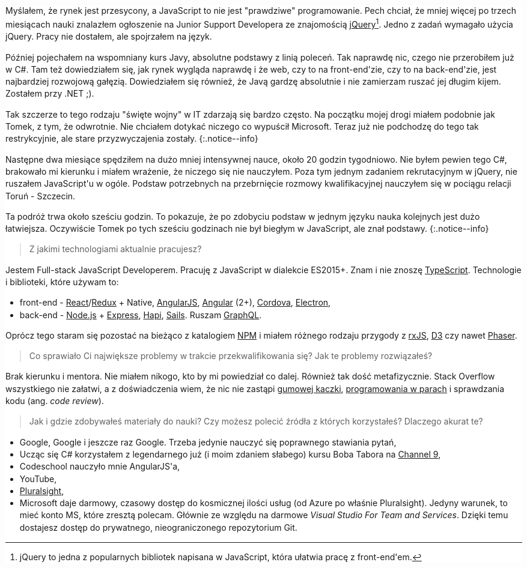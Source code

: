Myślałem, że rynek jest przesycony, a JavaScript to nie jest "prawdziwe" programowanie. Pech chciał, że mniej więcej po trzech miesiącach nauki znalazłem ogłoszenie na Junior Support Developera ze znajomością [jQuery](http://jquery.com)[^jquery]. Jedno z zadań wymagało użycia jQuery. Pracy nie dostałem, ale spojrzałem na język. 

[^jquery]: jQuery to jedna z popularnych bibliotek napisana w JavaScript, która ułatwia pracę z front-end'em.

Później pojechałem na wspomniany kurs Javy, absolutne podstawy z linią poleceń. Tak naprawdę nic, czego nie przerobiłem już w C#. Tam też dowiedziałem się, jak rynek wygląda naprawdę i że web, czy to na front-end'zie, czy to na back-end'zie, jest najbardziej rozwojową gałęzią. Dowiedziałem się również, że Javą gardzę absolutnie i nie zamierzam ruszać jej długim kijem. Zostałem przy .NET ;).

Tak szczerze to tego rodzaju "święte wojny" w IT zdarzają się bardzo często. Na początku mojej drogi miałem podobnie jak Tomek, z tym, że odwrotnie. Nie chciałem dotykać niczego co wypuścił Microsoft. Teraz już nie podchodzę do tego tak restrykcyjnie, ale stare przyzwyczajenia zostały.
{:.notice--info}

Następne dwa miesiące spędziłem na dużo mniej intensywnej nauce, około 20 godzin tygodniowo. Nie byłem pewien tego C#, brakowało mi kierunku i miałem wrażenie, że niczego się nie nauczyłem. Poza tym jednym zadaniem rekrutacyjnym w jQuery, nie ruszałem JavaScript'u w ogóle. Podstaw potrzebnych na przebrnięcie rozmowy kwalifikacyjnej nauczyłem się w pociągu relacji Toruń - Szczecin.

Ta podróż trwa około sześciu godzin. To pokazuje, że po zdobyciu podstaw w jednym języku nauka kolejnych jest dużo łatwiejsza. Oczywiście Tomek po tych sześciu godzinach nie był biegłym w JavaScript, ale znał podstawy.
{:.notice--info}

> Z jakimi technologiami aktualnie pracujesz?

Jestem Full-stack JavaScript Developerem. Pracuję z JavaScript w dialekcie ES2015+. Znam i nie znoszę [TypeScript](https://en.wikipedia.org/wiki/TypeScript).  Technologie i biblioteki, które używam to: 
 - front-end - [React](https://reactjs.org/)/[Redux](https://redux.js.org/) + Native, [AngularJS](https://angularjs.org/), [Angular](https://angular.io/) (2+), [Cordova](https://cordova.apache.org/), [Electron](https://electronjs.org/),
 - back-end - [Node.js](https://nodejs.org/en/) + [Express](https://expressjs.com/), [Hapi](https://hapijs.com/), [Sails](https://sailsjs.com/). Ruszam [GraphQL](https://graphql.org/).

Oprócz tego staram się pozostać na bieżąco z katalogiem [NPM](https://www.npmjs.com/) i miałem różnego rodzaju przygody z [rxJS](http://reactivex.io/rxjs/), [D3](https://d3js.org/) czy nawet [Phaser](http://phaser.io/).

> Co sprawiało Ci największe problemy w trakcie przekwalifikowania się? Jak te problemy rozwiązałeś?

Brak kierunku i mentora. Nie miałem nikogo, kto by mi powiedział co dalej. Również tak dość metafizycznie. Stack Overflow wszystkiego nie załatwi, a z doświadczenia wiem, że nic nie zastąpi [gumowej kaczki](https://pl.wikipedia.org/wiki/Metoda_gumowej_kaczuszki), [programowania w parach](https://en.wikipedia.org/wiki/Pair_programming) i sprawdzania kodu (ang. _code review_).

> Jak i gdzie zdobywałeś materiały do nauki? Czy możesz polecić źródła z których korzystałeś? Dlaczego akurat te?

- Google, Google i jeszcze raz Google. Trzeba jedynie nauczyć się poprawnego stawiania pytań,
- Ucząc się C# korzystałem z legendarnego już (i moim zdaniem słabego) kursu Boba Tabora na [Channel 9](https://channel9.msdn.com/Niners/Bob_Tabor),
- Codeschool nauczyło mnie AngularJS'a,
- YouTube,
- [Pluralsight](https://www.pluralsight.com),
- Microsoft daje darmowy, czasowy dostęp do kosmicznej ilości usług (od Azure po właśnie Pluralsight). Jedyny warunek, to mieć konto MS, które zresztą polecam. Głównie ze względu na darmowe _Visual Studio For Team and Services_. Dzięki temu dostajesz dostęp do prywatnego, nieograniczonego repozytorium Git.


[^domysly]: Tak swoją drogą, moje domysły okazały się słuszne ;).
[^desktop]: Aplikacje okienkowe, na przykład przeglądarka internetowa może być aplikacją desktop'ową.
[^csharp]: Język programowania składniowo bardzo podobny do Javy wypuszczony przez Microsoft.
[^backend]: Back-end to programowanie po stronie serwera. Pisanie programów, które będą uruchamiane na serwerze. Dla odróżnienia _front-end_ to część aplikacji, która uruchamiana jest przez klienty. W kontekście aplikacji webowych do front-endu używa się głównie HTML, CSS i JavaScript. Osoba pracująca zarówno z back-end'em i front-end'em często określana jest mianem _full stack'a_.
[^rd]: można to przetłumaczyć jako dział badań i rozwoju (ang. _research and development_).
[^generalizuje]: Mam świadomość, że tu mocno generalizuję. Wydaje mi się jednak, że statystycznie tak to właśnie wygląda. Tak jak piszę - wydaje mi się, więc będę wdzięczny jeśli pokażesz dane, które wyprowadzą mnie z błędu.